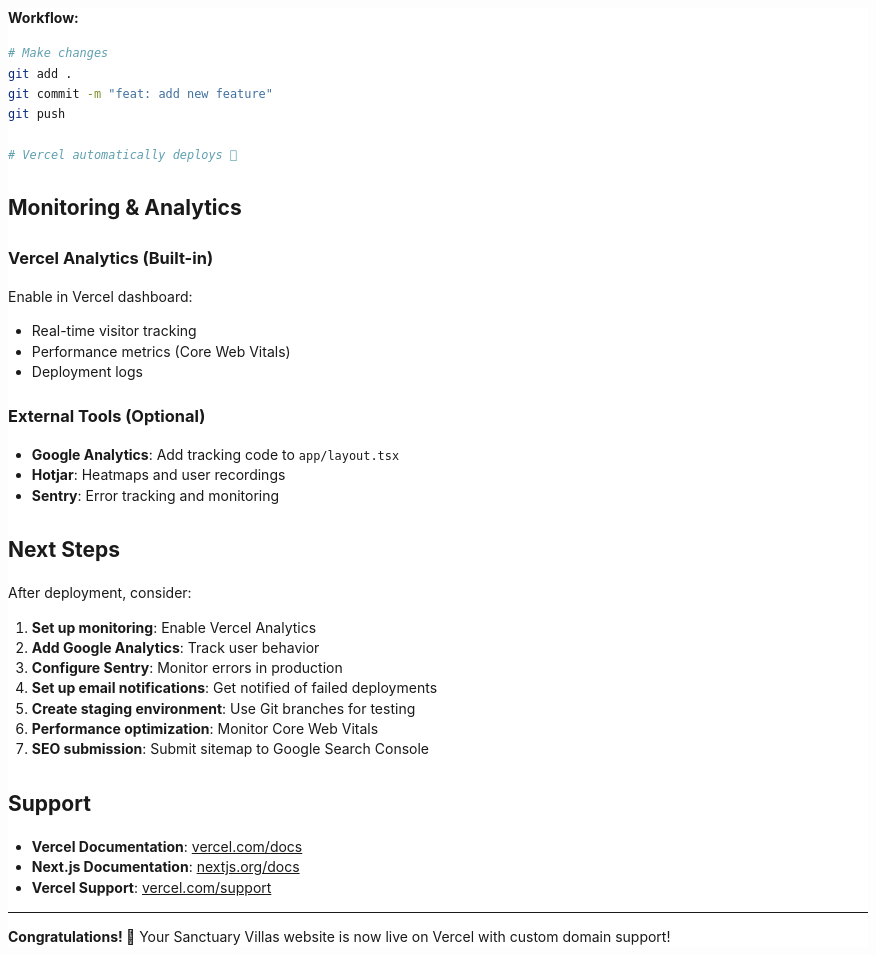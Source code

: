 **Workflow:**
```bash
# Make changes
git add .
git commit -m "feat: add new feature"
git push

# Vercel automatically deploys 🚀
```

## Monitoring & Analytics

### Vercel Analytics (Built-in)

Enable in Vercel dashboard:
- Real-time visitor tracking
- Performance metrics (Core Web Vitals)
- Deployment logs

### External Tools (Optional)

- **Google Analytics**: Add tracking code to `app/layout.tsx`
- **Hotjar**: Heatmaps and user recordings
- **Sentry**: Error tracking and monitoring

## Next Steps

After deployment, consider:

1. **Set up monitoring**: Enable Vercel Analytics
2. **Add Google Analytics**: Track user behavior
3. **Configure Sentry**: Monitor errors in production
4. **Set up email notifications**: Get notified of failed deployments
5. **Create staging environment**: Use Git branches for testing
6. **Performance optimization**: Monitor Core Web Vitals
7. **SEO submission**: Submit sitemap to Google Search Console

## Support

- **Vercel Documentation**: [vercel.com/docs](https://vercel.com/docs)
- **Next.js Documentation**: [nextjs.org/docs](https://nextjs.org/docs)
- **Vercel Support**: [vercel.com/support](https://vercel.com/support)

---

**Congratulations! 🎉** Your Sanctuary Villas website is now live on Vercel with custom domain support!
